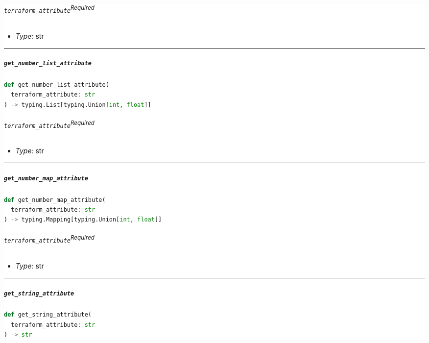 ###### `terraform_attribute`<sup>Required</sup> <a name="terraform_attribute" id="@cdktf/provider-ionoscloud.s3BucketVersioning.S3BucketVersioning.getNumberAttribute.parameter.terraformAttribute"></a>

- *Type:* str

---

##### `get_number_list_attribute` <a name="get_number_list_attribute" id="@cdktf/provider-ionoscloud.s3BucketVersioning.S3BucketVersioning.getNumberListAttribute"></a>

```python
def get_number_list_attribute(
  terraform_attribute: str
) -> typing.List[typing.Union[int, float]]
```

###### `terraform_attribute`<sup>Required</sup> <a name="terraform_attribute" id="@cdktf/provider-ionoscloud.s3BucketVersioning.S3BucketVersioning.getNumberListAttribute.parameter.terraformAttribute"></a>

- *Type:* str

---

##### `get_number_map_attribute` <a name="get_number_map_attribute" id="@cdktf/provider-ionoscloud.s3BucketVersioning.S3BucketVersioning.getNumberMapAttribute"></a>

```python
def get_number_map_attribute(
  terraform_attribute: str
) -> typing.Mapping[typing.Union[int, float]]
```

###### `terraform_attribute`<sup>Required</sup> <a name="terraform_attribute" id="@cdktf/provider-ionoscloud.s3BucketVersioning.S3BucketVersioning.getNumberMapAttribute.parameter.terraformAttribute"></a>

- *Type:* str

---

##### `get_string_attribute` <a name="get_string_attribute" id="@cdktf/provider-ionoscloud.s3BucketVersioning.S3BucketVersioning.getStringAttribute"></a>

```python
def get_string_attribute(
  terraform_attribute: str
) -> str
```
